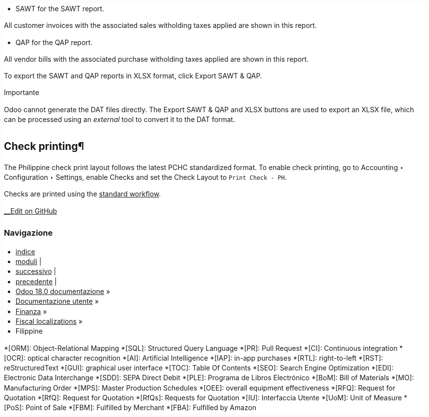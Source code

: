   * SAWT for the SAWT report.

All customer invoices with the associated sales witholding taxes applied are shown in this report.

  * QAP for the QAP report.

All vendor bills with the associated purchase witholding taxes applied are shown in this report.




To export the SAWT and QAP reports in XLSX format, click Export SAWT & QAP.

Importante

Odoo cannot generate the DAT files directly. The Export SAWT & QAP and XLSX buttons are used to export an XLSX file, which can be processed using an _external_ tool to convert it to the DAT format.

## Check printing¶

The Philippine check print layout follows the latest PCHC standardized format. To enable check printing, go to Accounting ‣ Configuration ‣ Settings, enable Checks and set the Check Layout to `Print Check - PH`.

Checks are printed using the [standard workflow](../accounting/payments/pay_checks.html).

[ __Edit on GitHub](https://github.com/odoo/Documentation/edit/18.0/content/applications/finance/fiscal_localizations/philippines.rst)

### Navigazione

  * [indice](../../../genindex.html "Indice generale")
  * [moduli](../../../py-modindex.html "Indice del modulo Python") |
  * [successivo](romania.html "Romania") |
  * [precedente](peru.html "Perù") |
  * [Odoo 18.0 documentazione](../../../index-2.html) »
  * [Documentazione utente](../../../applications.html) »
  * [Finanza](../../finance.html) »
  * [Fiscal localizations](../fiscal_localizations.html) »
  * Filippine


  *[ORM]: Object-Relational Mapping
  *[SQL]: Structured Query Language
  *[PR]: Pull Request
  *[CI]: Continuous integration
  *[OCR]: optical character recognition
  *[AI]: Artificial Intelligence
  *[IAP]: in-app purchases
  *[RTL]: right-to-left
  *[RST]: reStructuredText
  *[GUI]: graphical user interface
  *[TOC]: Table Of Contents
  *[SEO]: Search Engine Optimization
  *[EDI]: Electronic Data Interchange
  *[SDD]: SEPA Direct Debit
  *[PLE]: Programa de Libros Electrónico
  *[BoM]: Bill of Materials
  *[MO]: Manufacturing Order
  *[MPS]: Master Production Schedules
  *[OEE]: overall equipment effectiveness
  *[RFQ]: Request for Quotation
  *[RfQ]: Request for Quotation
  *[RfQs]: Requests for Quotation
  *[IU]: Interfaccia Utente
  *[UoM]: Unit of Measure
  *[PoS]: Point of Sale
  *[FBM]: Fulfilled by Merchant
  *[FBA]: Fulfilled by Amazon